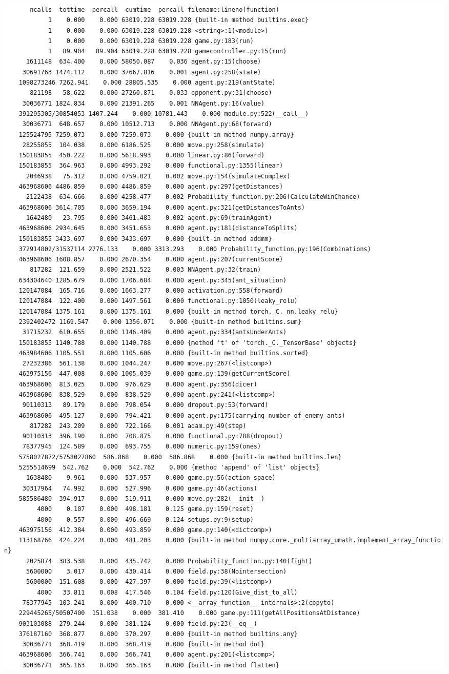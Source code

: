            ncalls  tottime  percall  cumtime  percall filename:lineno(function)
                1    0.000    0.000 63019.228 63019.228 {built-in method builtins.exec}
                1    0.000    0.000 63019.228 63019.228 <string>:1(<module>)
                1    0.000    0.000 63019.228 63019.228 game.py:183(run)
                1   89.904   89.904 63019.228 63019.228 gamecontroller.py:15(run)
          1611148  634.400    0.000 58050.087    0.036 agent.py:15(choose)
         30691763 1474.112    0.000 37667.816    0.001 agent.py:258(state)
        1098273246 7262.941    0.000 28805.535    0.000 agent.py:219(antState)
           821198   58.622    0.000 27260.871    0.033 opponent.py:31(choose)
         30036771 1824.834    0.000 21391.265    0.001 NNAgent.py:16(value)
        391295305/30854053 1407.244    0.000 10781.443    0.000 module.py:522(__call__)
         30036771  648.657    0.000 10512.713    0.000 NNAgent.py:68(forward)
        125524795 7259.073    0.000 7259.073    0.000 {built-in method numpy.array}
         28255855  104.038    0.000 6186.525    0.000 move.py:258(simulate)
        150183855  450.222    0.000 5618.993    0.000 linear.py:86(forward)
        150183855  364.963    0.000 4993.292    0.000 functional.py:1355(linear)
          2046938   75.312    0.000 4759.021    0.002 move.py:154(simulateComplex)
        463968606 4486.859    0.000 4486.859    0.000 agent.py:297(getDistances)
          2122438  634.666    0.000 4258.477    0.002 Probability_function.py:206(CalculateWinChance)
        463968606 3614.705    0.000 3659.194    0.000 agent.py:321(getDistancesToAnts)
          1642480   23.795    0.000 3461.483    0.002 agent.py:69(trainAgent)
        463968606 2934.645    0.000 3451.653    0.000 agent.py:181(distanceToSplits)
        150183855 3433.697    0.000 3433.697    0.000 {built-in method addmm}
        372914802/31537114 2776.133    0.000 3313.293    0.000 Probability_function.py:196(Combinations)
        463968606 1608.857    0.000 2670.354    0.000 agent.py:207(currentScore)
           817282  121.659    0.000 2521.522    0.003 NNAgent.py:32(train)
        634304640 1285.679    0.000 1706.684    0.000 agent.py:345(ant_situation)
        120147084  165.716    0.000 1663.277    0.000 activation.py:558(forward)
        120147084  122.400    0.000 1497.561    0.000 functional.py:1050(leaky_relu)
        120147084 1375.161    0.000 1375.161    0.000 {built-in method torch._C._nn.leaky_relu}
        2392402472 1169.547    0.000 1356.071    0.000 {built-in method builtins.sum}
         31715232  610.655    0.000 1146.409    0.000 agent.py:334(antsUnderAnts)
        150183855 1140.788    0.000 1140.788    0.000 {method 't' of 'torch._C._TensorBase' objects}
        463984606 1105.551    0.000 1105.606    0.000 {built-in method builtins.sorted}
         27232386  561.138    0.000 1044.247    0.000 move.py:267(<listcomp>)
        463975156  447.008    0.000 1005.039    0.000 game.py:139(getCurrentScore)
        463968606  813.025    0.000  976.629    0.000 agent.py:356(dicer)
        463968606  838.529    0.000  838.529    0.000 agent.py:241(<listcomp>)
         90110313   89.179    0.000  798.054    0.000 dropout.py:53(forward)
        463968606  495.127    0.000  794.421    0.000 agent.py:175(carrying_number_of_enemy_ants)
           817282  243.209    0.000  722.166    0.001 adam.py:49(step)
         90110313  396.190    0.000  708.875    0.000 functional.py:788(dropout)
         78377945  124.589    0.000  693.755    0.000 numeric.py:159(ones)
        5758027872/5758027860  586.868    0.000  586.868    0.000 {built-in method builtins.len}
        5255514699  542.762    0.000  542.762    0.000 {method 'append' of 'list' objects}
          1638480    9.961    0.000  537.957    0.000 game.py:56(action_space)
         30317964   74.992    0.000  527.996    0.000 game.py:46(actions)
        585586480  394.917    0.000  519.911    0.000 move.py:282(__init__)
             4000    0.107    0.000  498.181    0.125 game.py:159(reset)
             4000    0.557    0.000  496.669    0.124 setups.py:9(setup)
        463975156  412.384    0.000  493.859    0.000 game.py:140(<dictcomp>)
        113168766  424.224    0.000  481.203    0.000 {built-in method numpy.core._multiarray_umath.implement_array_function}
          2025874  383.538    0.000  435.742    0.000 Probability_function.py:140(fight)
          5600000    3.017    0.000  430.414    0.000 field.py:38(Nointersection)
          5600000  151.608    0.000  427.397    0.000 field.py:39(<listcomp>)
             4000   33.811    0.008  417.546    0.104 field.py:120(Give_dist_to_all)
         78377945  103.241    0.000  400.710    0.000 <__array_function__ internals>:2(copyto)
        229445265/50507400  151.038    0.000  381.410    0.000 game.py:111(getAllPositionsAtDistance)
        903103088  279.244    0.000  381.124    0.000 field.py:23(__eq__)
        376187160  368.877    0.000  370.297    0.000 {built-in method builtins.any}
         30036771  368.419    0.000  368.419    0.000 {built-in method dot}
        463968606  366.741    0.000  366.741    0.000 agent.py:201(<listcomp>)
         30036771  365.163    0.000  365.163    0.000 {built-in method flatten}